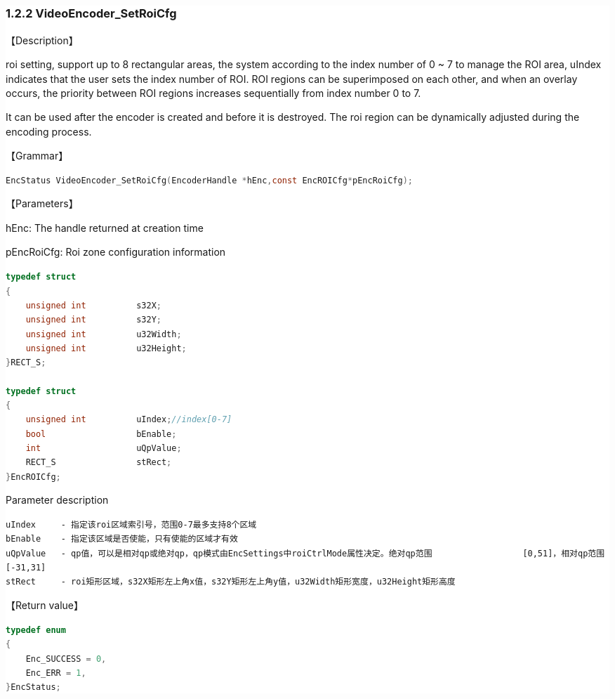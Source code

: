 ### 1.2.2 VideoEncoder_SetRoiCfg

【Description】

roi setting, support up to 8 rectangular areas, the system according to the index number of 0 ~ 7 to manage the ROI area, uIndex indicates that the user sets the index number of ROI. ROI regions can be superimposed on each other, and when an overlay occurs, the priority between ROI regions increases sequentially from index number 0 to 7.

It can be used after the encoder is created and before it is destroyed. The roi region can be dynamically adjusted during the encoding process.

【Grammar】

```c
EncStatus VideoEncoder_SetRoiCfg(EncoderHandle *hEnc,const EncROICfg*pEncRoiCfg);
```

【Parameters】

hEnc: The handle returned at creation time

pEncRoiCfg: Roi zone configuration information

```c
typedef struct
{
    unsigned int          s32X;
    unsigned int          s32Y;
    unsigned int          u32Width;
    unsigned int          u32Height;
}RECT_S;

typedef struct 
{
    unsigned int          uIndex;//index[0-7]
    bool                  bEnable;
    int                   uQpValue;
    RECT_S                stRect;
}EncROICfg;
```

Parameter description

```text
uIndex     - 指定该roi区域索引号，范围0-7最多支持8个区域
bEnable    - 指定该区域是否使能，只有使能的区域才有效
uQpValue   - qp值，可以是相对qp或绝对qp，qp模式由EncSettings中roiCtrlMode属性决定。绝对qp范围                  [0,51]，相对qp范围[-31,31]
stRect     - roi矩形区域，s32X矩形左上角x值，s32Y矩形左上角y值，u32Width矩形宽度，u32Height矩形高度
```

【Return value】

```c
typedef enum
{
    Enc_SUCCESS = 0, 
    Enc_ERR = 1,
}EncStatus;
```
